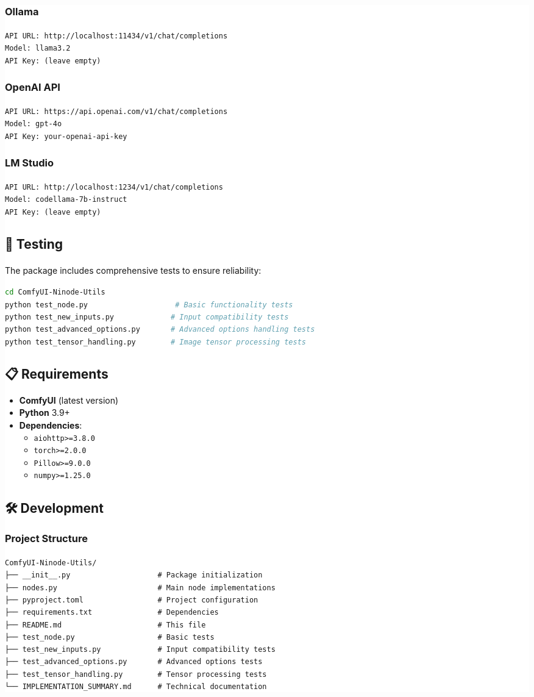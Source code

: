 ### Ollama
```
API URL: http://localhost:11434/v1/chat/completions
Model: llama3.2
API Key: (leave empty)
```

### OpenAI API
```
API URL: https://api.openai.com/v1/chat/completions
Model: gpt-4o
API Key: your-openai-api-key
```

### LM Studio
```
API URL: http://localhost:1234/v1/chat/completions
Model: codellama-7b-instruct
API Key: (leave empty)
```

## 🧪 Testing

The package includes comprehensive tests to ensure reliability:

```bash
cd ComfyUI-Ninode-Utils
python test_node.py                    # Basic functionality tests
python test_new_inputs.py             # Input compatibility tests
python test_advanced_options.py       # Advanced options handling tests
python test_tensor_handling.py        # Image tensor processing tests
```

## 📋 Requirements

- **ComfyUI** (latest version)
- **Python** 3.9+
- **Dependencies**:
  - `aiohttp>=3.8.0`
  - `torch>=2.0.0`
  - `Pillow>=9.0.0`
  - `numpy>=1.25.0`

## 🛠️ Development

### Project Structure

```
ComfyUI-Ninode-Utils/
├── __init__.py                    # Package initialization
├── nodes.py                       # Main node implementations
├── pyproject.toml                 # Project configuration
├── requirements.txt               # Dependencies
├── README.md                      # This file
├── test_node.py                   # Basic tests
├── test_new_inputs.py             # Input compatibility tests
├── test_advanced_options.py       # Advanced options tests
├── test_tensor_handling.py        # Tensor processing tests
└── IMPLEMENTATION_SUMMARY.md      # Technical documentation
```
